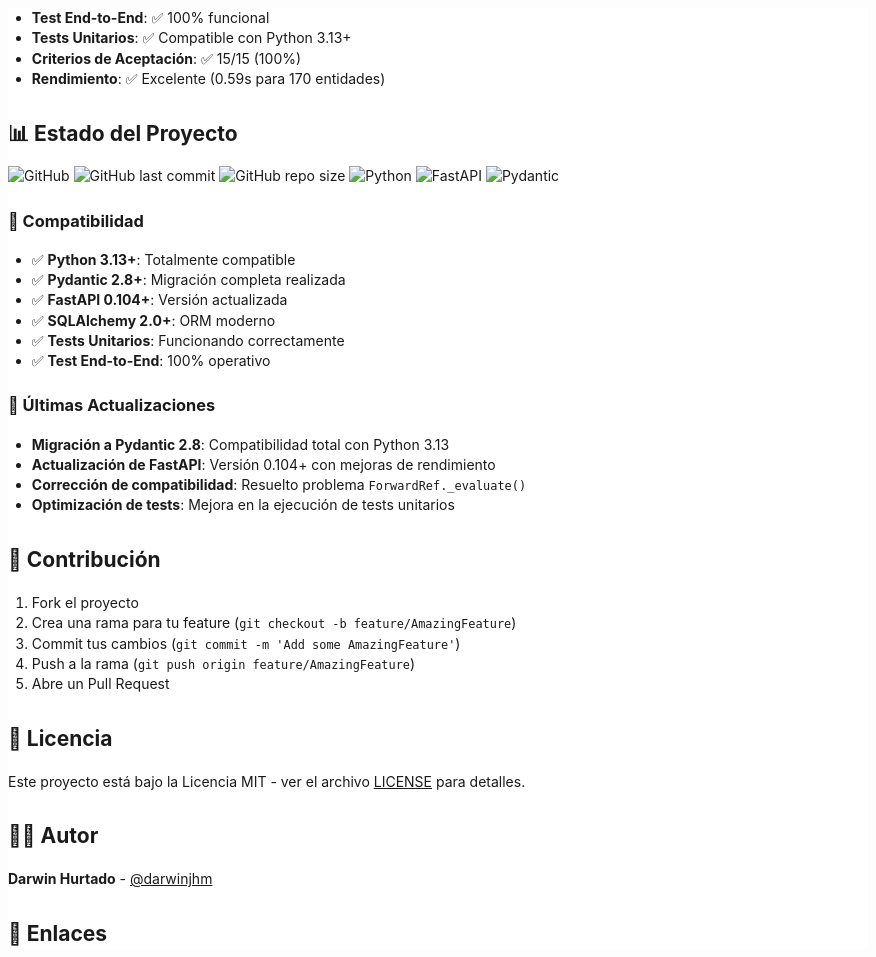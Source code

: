 - **Test End-to-End**: ✅ 100% funcional
- **Tests Unitarios**: ✅ Compatible con Python 3.13+
- **Criterios de Aceptación**: ✅ 15/15 (100%)
- **Rendimiento**: ✅ Excelente (0.59s para 170 entidades)

## 📊 Estado del Proyecto

![GitHub](https://img.shields.io/github/license/darwinjhm/Franquicias)
![GitHub last commit](https://img.shields.io/github/last-commit/darwinjhm/Franquicias)
![GitHub repo size](https://img.shields.io/github/repo-size/darwinjhm/Franquicias)
![Python](https://img.shields.io/badge/python-3.13+-blue.svg)
![FastAPI](https://img.shields.io/badge/FastAPI-0.104+-green.svg)
![Pydantic](https://img.shields.io/badge/Pydantic-2.8+-orange.svg)

### 🎯 Compatibilidad

- ✅ **Python 3.13+**: Totalmente compatible
- ✅ **Pydantic 2.8+**: Migración completa realizada
- ✅ **FastAPI 0.104+**: Versión actualizada
- ✅ **SQLAlchemy 2.0+**: ORM moderno
- ✅ **Tests Unitarios**: Funcionando correctamente
- ✅ **Test End-to-End**: 100% operativo

### 🔧 Últimas Actualizaciones

- **Migración a Pydantic 2.8**: Compatibilidad total con Python 3.13
- **Actualización de FastAPI**: Versión 0.104+ con mejoras de rendimiento
- **Corrección de compatibilidad**: Resuelto problema `ForwardRef._evaluate()`
- **Optimización de tests**: Mejora en la ejecución de tests unitarios

## 🤝 Contribución

1. Fork el proyecto
2. Crea una rama para tu feature (`git checkout -b feature/AmazingFeature`)
3. Commit tus cambios (`git commit -m 'Add some AmazingFeature'`)
4. Push a la rama (`git push origin feature/AmazingFeature`)
5. Abre un Pull Request

## 📝 Licencia

Este proyecto está bajo la Licencia MIT - ver el archivo [LICENSE](LICENSE) para detalles.

## 👨‍💻 Autor

**Darwin Hurtado** - [@darwinjhm](https://github.com/darwinjhm)

## 🔗 Enlaces
